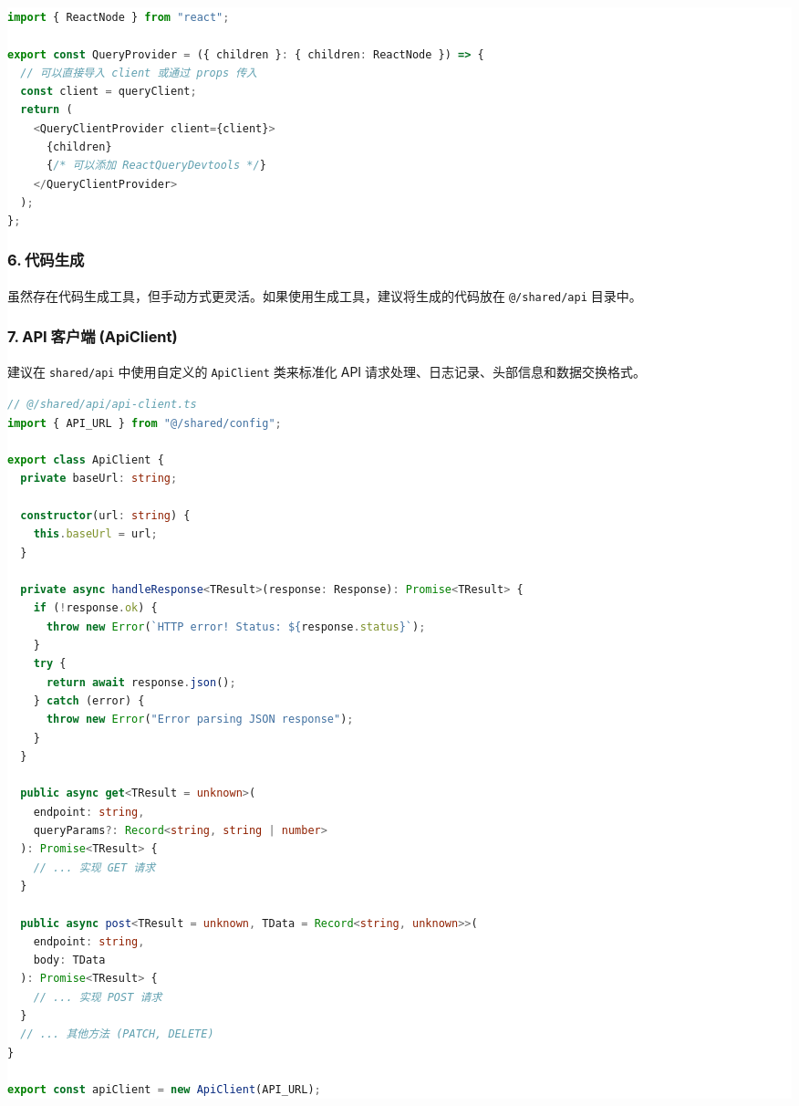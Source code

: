 ```typescript
import { ReactNode } from "react";

export const QueryProvider = ({ children }: { children: ReactNode }) => {
  // 可以直接导入 client 或通过 props 传入
  const client = queryClient;
  return (
    <QueryClientProvider client={client}>
      {children}
      {/* 可以添加 ReactQueryDevtools */}
    </QueryClientProvider>
  );
};
```

### 6. 代码生成

虽然存在代码生成工具，但手动方式更灵活。如果使用生成工具，建议将生成的代码放在 `@/shared/api` 目录中。

### 7. API 客户端 (ApiClient)

建议在 `shared/api` 中使用自定义的 `ApiClient` 类来标准化 API 请求处理、日志记录、头部信息和数据交换格式。

```typescript
// @/shared/api/api-client.ts
import { API_URL } from "@/shared/config";

export class ApiClient {
  private baseUrl: string;

  constructor(url: string) {
    this.baseUrl = url;
  }

  private async handleResponse<TResult>(response: Response): Promise<TResult> {
    if (!response.ok) {
      throw new Error(`HTTP error! Status: ${response.status}`);
    }
    try {
      return await response.json();
    } catch (error) {
      throw new Error("Error parsing JSON response");
    }
  }

  public async get<TResult = unknown>(
    endpoint: string,
    queryParams?: Record<string, string | number>
  ): Promise<TResult> {
    // ... 实现 GET 请求
  }

  public async post<TResult = unknown, TData = Record<string, unknown>>(
    endpoint: string,
    body: TData
  ): Promise<TResult> {
    // ... 实现 POST 请求
  }
  // ... 其他方法 (PATCH, DELETE)
}

export const apiClient = new ApiClient(API_URL);
```
